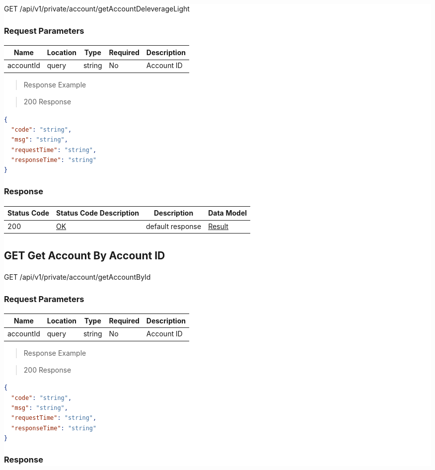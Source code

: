GET /api/v1/private/account/getAccountDeleverageLight

### Request Parameters

| Name      | Location | Type   | Required | Description |
| --------- | -------- | ------ | -------- | ----------- |
| accountId | query    | string | No       | Account ID  |

> Response Example

> 200 Response

```json
{
  "code": "string",
  "msg": "string",
  "requestTime": "string",
  "responseTime": "string"
}
```

### Response

| Status Code | Status Code Description                                                                  | Description        | Data Model |
| ----------- | ---------------------------------------------------------------------------------------- | ------------------ | ---------- |
| 200         | [OK](https://tools.ietf.org/html/rfc7231#section-6.3.1)                                  | default response | [Result](#schemaresult) |

<a id="opIdgetAccountById"></a>

## GET Get Account By Account ID

GET /api/v1/private/account/getAccountById

### Request Parameters

| Name      | Location | Type   | Required | Description |
| --------- | -------- | ------ | -------- | ----------- |
| accountId | query    | string | No       | Account ID  |

> Response Example

> 200 Response

```json
{
  "code": "string",
  "msg": "string",
  "requestTime": "string",
  "responseTime": "string"
}
```

### Response
